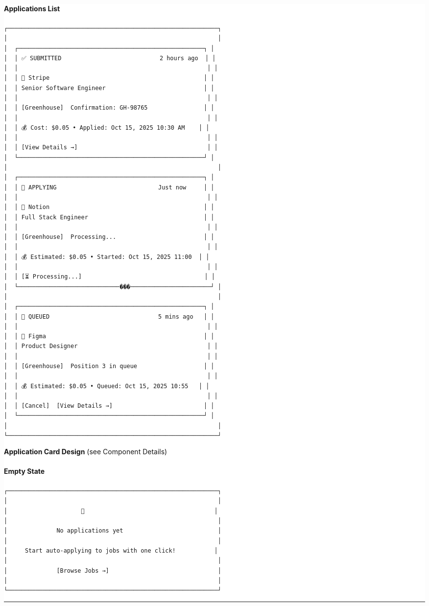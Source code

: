 #### Applications List
```
┌────────────────────────────────────────────────────────────┐
│                                                            │
│  ┌─────────────────────────────────────────────────────┐ │
│  │ ✅ SUBMITTED                            2 hours ago  │ │
│  │                                                      │ │
│  │ 🏢 Stripe                                            │ │
│  │ Senior Software Engineer                            │ │
│  │                                                      │ │
│  │ [Greenhouse]  Confirmation: GH-98765                │ │
│  │                                                      │ │
│  │ 💰 Cost: $0.05 • Applied: Oct 15, 2025 10:30 AM    │ │
│  │                                                      │ │
│  │ [View Details →]                                     │ │
│  └─────────────────────────────────────────────────────┘ │
│                                                            │
│  ┌─────────────────────────────────────────────────────┐ │
│  │ 🔄 APPLYING                             Just now     │ │
│  │                                                      │ │
│  │ 🏢 Notion                                            │ │
│  │ Full Stack Engineer                                 │ │
│  │                                                      │ │
│  │ [Greenhouse]  Processing...                         │ │
│  │                                                      │ │
│  │ 💰 Estimated: $0.05 • Started: Oct 15, 2025 11:00  │ │
│  │                                                      │ │
│  │ [⏳ Processing...]                                   │ │
│  └─────────────────────────────���───────────────────────┘ │
│                                                            │
│  ┌─────────────────────────────────────────────────────┐ │
│  │ 📅 QUEUED                               5 mins ago   │ │
│  │                                                      │ │
│  │ 🏢 Figma                                             │ │
│  │ Product Designer                                     │ │
│  │                                                      │ │
│  │ [Greenhouse]  Position 3 in queue                   │ │
│  │                                                      │ │
│  │ 💰 Estimated: $0.05 • Queued: Oct 15, 2025 10:55   │ │
│  │                                                      │ │
│  │ [Cancel]  [View Details →]                          │ │
│  └─────────────────────────────────────────────────────┘ │
│                                                            │
└────────────────────────────────────────────────────────────┘
```

**Application Card Design** (see Component Details)

#### Empty State
```
┌────────────────────────────────────────────────────────────┐
│                                                            │
│                     🤖                                     │
│                                                            │
│              No applications yet                           │
│                                                            │
│     Start auto-applying to jobs with one click!           │
│                                                            │
│              [Browse Jobs →]                               │
│                                                            │
└────────────────────────────────────────────────────────────┘
```

---
